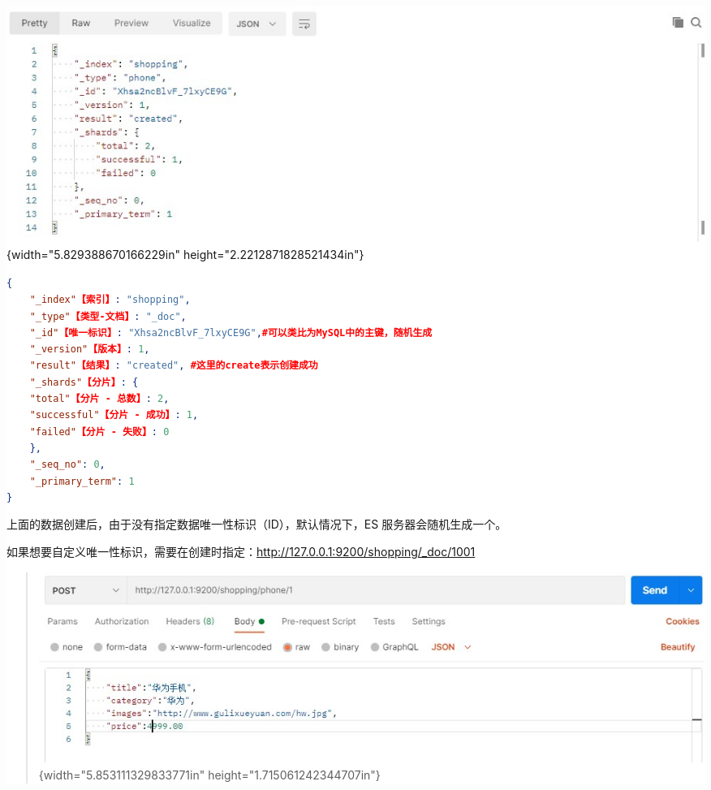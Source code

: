 ![](Elasticsearch/image38.jpg){width="5.829388670166229in"
height="2.2212871828521434in"}

```json
{
    "_index"【索引】: "shopping",
    "_type"【类型-文档】: "_doc",
    "_id"【唯一标识】: "Xhsa2ncBlvF_7lxyCE9G",#可以类比为MySQL中的主键，随机生成
    "_version"【版本】: 1,
    "result"【结果】: "created", #这里的create表示创建成功
    "_shards"【分片】: {
    "total"【分片 - 总数】: 2,
    "successful"【分片 - 成功】: 1,
    "failed"【分片 - 失败】: 0
    },
    "_seq_no": 0,
    "_primary_term": 1
}
```



上面的数据创建后，由于没有指定数据唯一性标识（ID），默认情况下，ES
服务器会随机生成一个。

如果想要自定义唯一性标识，需要在创建时指定：http://127.0.0.1:9200/shopping/_doc/1001

> ![](Elasticsearch/image40.jpg){width="5.853111329833771in"
> height="1.715061242344707in"}
